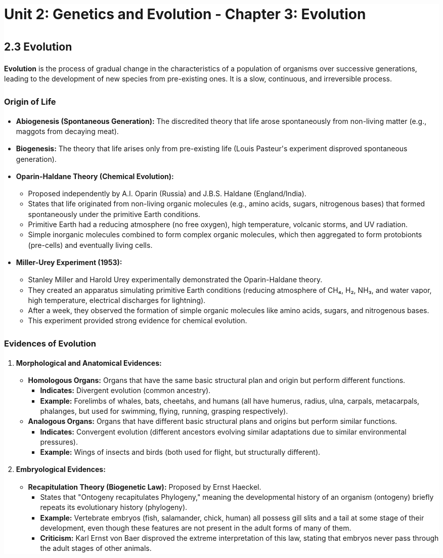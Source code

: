 # Unit 2: Genetics and Evolution - Chapter 3: Evolution

## 2.3 Evolution

**Evolution** is the process of gradual change in the characteristics of a population of organisms over successive generations, leading to the development of new species from pre-existing ones. It is a slow, continuous, and irreversible process.

### Origin of Life

*   **Abiogenesis (Spontaneous Generation):** The discredited theory that life arose spontaneously from non-living matter (e.g., maggots from decaying meat).
*   **Biogenesis:** The theory that life arises only from pre-existing life (Louis Pasteur's experiment disproved spontaneous generation).
*   **Oparin-Haldane Theory (Chemical Evolution):**
    *   Proposed independently by A.I. Oparin (Russia) and J.B.S. Haldane (England/India).
    *   States that life originated from non-living organic molecules (e.g., amino acids, sugars, nitrogenous bases) that formed spontaneously under the primitive Earth conditions.
    *   Primitive Earth had a reducing atmosphere (no free oxygen), high temperature, volcanic storms, and UV radiation.
    *   Simple inorganic molecules combined to form complex organic molecules, which then aggregated to form protobionts (pre-cells) and eventually living cells.

*   **Miller-Urey Experiment (1953):**
    *   Stanley Miller and Harold Urey experimentally demonstrated the Oparin-Haldane theory.
    *   They created an apparatus simulating primitive Earth conditions (reducing atmosphere of CH₄, H₂, NH₃, and water vapor, high temperature, electrical discharges for lightning).
    *   After a week, they observed the formation of simple organic molecules like amino acids, sugars, and nitrogenous bases.
    *   This experiment provided strong evidence for chemical evolution.

### Evidences of Evolution

1.  **Morphological and Anatomical Evidences:**
    *   **Homologous Organs:** Organs that have the same basic structural plan and origin but perform different functions.
        *   **Indicates:** Divergent evolution (common ancestry).
        *   **Example:** Forelimbs of whales, bats, cheetahs, and humans (all have humerus, radius, ulna, carpals, metacarpals, phalanges, but used for swimming, flying, running, grasping respectively).
    *   **Analogous Organs:** Organs that have different basic structural plans and origins but perform similar functions.
        *   **Indicates:** Convergent evolution (different ancestors evolving similar adaptations due to similar environmental pressures).
        *   **Example:** Wings of insects and birds (both used for flight, but structurally different).

2.  **Embryological Evidences:**
    *   **Recapitulation Theory (Biogenetic Law):** Proposed by Ernst Haeckel.
        *   States that "Ontogeny recapitulates Phylogeny," meaning the developmental history of an organism (ontogeny) briefly repeats its evolutionary history (phylogeny).
        *   **Example:** Vertebrate embryos (fish, salamander, chick, human) all possess gill slits and a tail at some stage of their development, even though these features are not present in the adult forms of many of them.
        *   **Criticism:** Karl Ernst von Baer disproved the extreme interpretation of this law, stating that embryos never pass through the adult stages of other animals.

